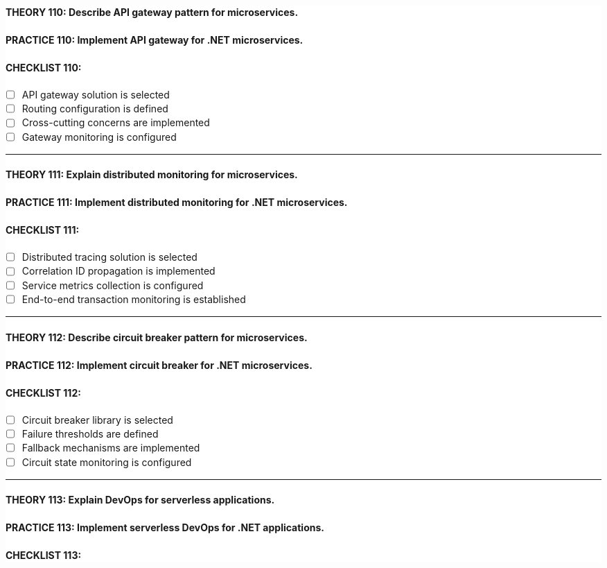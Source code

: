 
#### THEORY 110: Describe API gateway pattern for microservices.

#### PRACTICE 110: Implement API gateway for .NET microservices.

#### CHECKLIST 110:

- [ ] API gateway solution is selected
- [ ] Routing configuration is defined
- [ ] Cross-cutting concerns are implemented
- [ ] Gateway monitoring is configured

---

#### THEORY 111: Explain distributed monitoring for microservices.

#### PRACTICE 111: Implement distributed monitoring for .NET microservices.

#### CHECKLIST 111:

- [ ] Distributed tracing solution is selected
- [ ] Correlation ID propagation is implemented
- [ ] Service metrics collection is configured
- [ ] End-to-end transaction monitoring is established

---

#### THEORY 112: Describe circuit breaker pattern for microservices.

#### PRACTICE 112: Implement circuit breaker for .NET microservices.

#### CHECKLIST 112:

- [ ] Circuit breaker library is selected
- [ ] Failure thresholds are defined
- [ ] Fallback mechanisms are implemented
- [ ] Circuit state monitoring is configured

---

#### THEORY 113: Explain DevOps for serverless applications.

#### PRACTICE 113: Implement serverless DevOps for .NET applications.

#### CHECKLIST 113:
